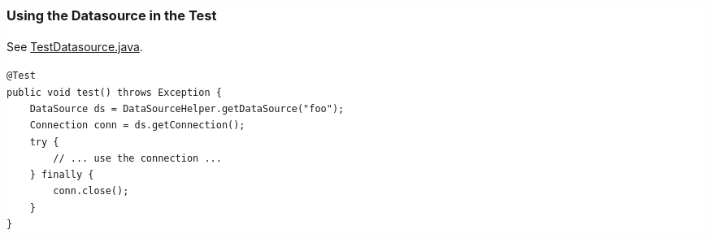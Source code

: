 ```
```

### Using the Datasource in the Test

See [TestDatasource.java](https://github.com/nuxeo/nuxeo-sample-project/blob/master/src/test/java/org/nuxeo/ecm/sample/TestDatasource.java).

```
@Test
public void test() throws Exception {
    DataSource ds = DataSourceHelper.getDataSource("foo");
    Connection conn = ds.getConnection();
    try {
        // ... use the connection ...
    } finally {
        conn.close();
    }
}

```
